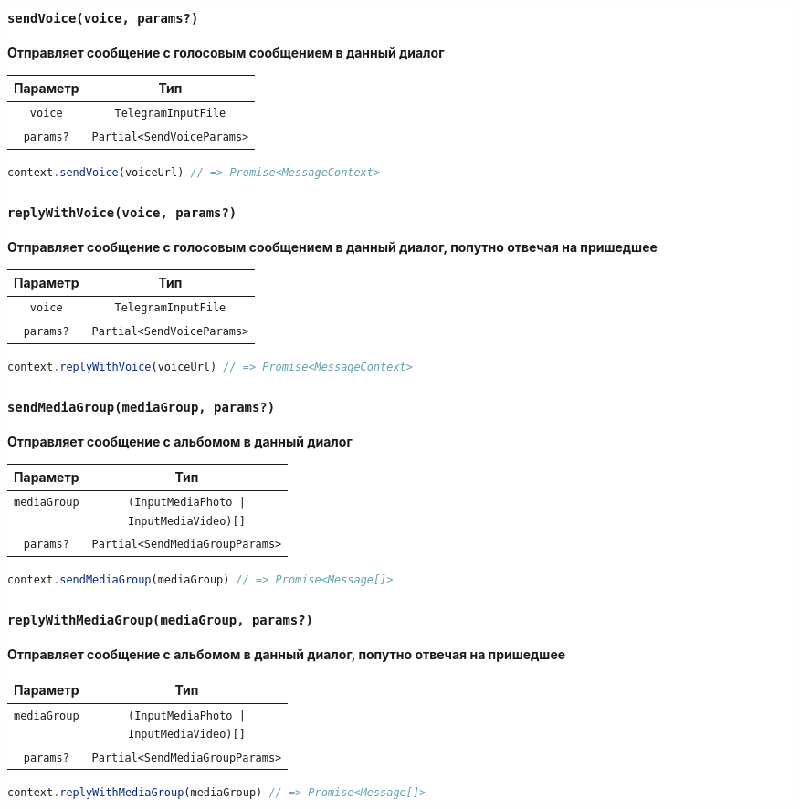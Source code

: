 ### `sendVoice(voice, params?)`

**Отправляет сообщение с голосовым сообщением в данный диалог**

| Параметр  |             Тип            |
| :-------: | :------------------------: |
| `voice`   | `TelegramInputFile`        |
| `params?` | `Partial<SendVoiceParams>` |

```ts
context.sendVoice(voiceUrl) // => Promise<MessageContext>
```

### `replyWithVoice(voice, params?)`

**Отправляет сообщение с голосовым сообщением в данный диалог, попутно отвечая на пришедшее**

| Параметр  |             Тип            |
| :-------: | :------------------------: |
| `voice`   | `TelegramInputFile`        |
| `params?` | `Partial<SendVoiceParams>` |

```ts
context.replyWithVoice(voiceUrl) // => Promise<MessageContext>
```

### `sendMediaGroup(mediaGroup, params?)`

**Отправляет сообщение с альбомом в данный диалог**

|   Параметр   |                            Тип                          |
| :----------: | :-----------------------------------------------------: |
| `mediaGroup` | <code>(InputMediaPhoto &#124; InputMediaVideo)[]</code> |
| `params?`    | `Partial<SendMediaGroupParams>`                         |

```ts
context.sendMediaGroup(mediaGroup) // => Promise<Message[]>
```

### `replyWithMediaGroup(mediaGroup, params?)`

**Отправляет сообщение с альбомом в данный диалог, попутно отвечая на пришедшее**

|   Параметр   |                            Тип                          |
| :----------: | :-----------------------------------------------------: |
| `mediaGroup` | <code>(InputMediaPhoto &#124; InputMediaVideo)[]</code> |
| `params?`    | `Partial<SendMediaGroupParams>`                         |

```ts
context.replyWithMediaGroup(mediaGroup) // => Promise<Message[]>
```

